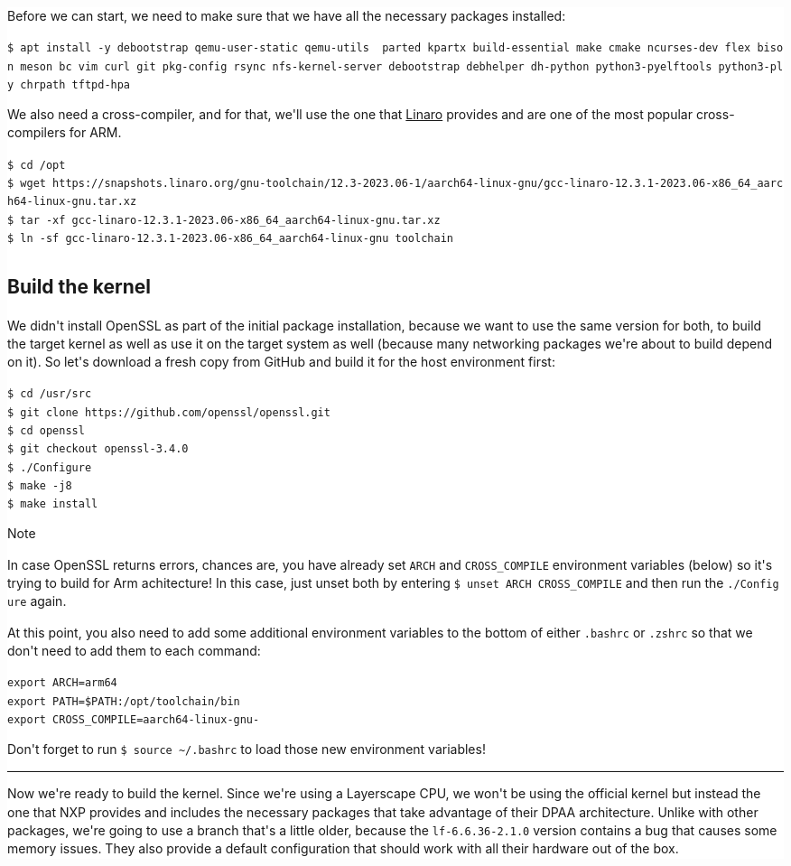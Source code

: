 Before we can start, we need to make sure that we have all the necessary packages installed:

`$ apt install -y debootstrap qemu-user-static qemu-utils  parted kpartx build-essential make cmake ncurses-dev flex bison meson bc vim curl git pkg-config rsync nfs-kernel-server debootstrap debhelper dh-python python3-pyelftools python3-ply chrpath tftpd-hpa`


We also need a cross-compiler, and for that, we'll use the one that [Linaro](https://www.linaro.org/) provides and are one of the most popular cross-compilers for ARM.

```shell
$ cd /opt
$ wget https://snapshots.linaro.org/gnu-toolchain/12.3-2023.06-1/aarch64-linux-gnu/gcc-linaro-12.3.1-2023.06-x86_64_aarch64-linux-gnu.tar.xz
$ tar -xf gcc-linaro-12.3.1-2023.06-x86_64_aarch64-linux-gnu.tar.xz
$ ln -sf gcc-linaro-12.3.1-2023.06-x86_64_aarch64-linux-gnu toolchain
```


## Build the kernel

We didn't install OpenSSL as part of the initial package installation, because we want to use the same version for both, to build the target kernel as well as use it on the target system as well (because many networking packages we're about to build depend on it). So let's download a fresh copy from GitHub and build it for the host environment first:

```shell
$ cd /usr/src
$ git clone https://github.com/openssl/openssl.git
$ cd openssl
$ git checkout openssl-3.4.0
$ ./Configure
$ make -j8
$ make install
```

> [!NOTE]
In case OpenSSL returns errors, chances are, you have already set `ARCH` and `CROSS_COMPILE` environment variables (below) so it's trying to build for Arm achitecture! In this case, just unset both by entering `$ unset ARCH CROSS_COMPILE` and then run the `./Configure` again.


At this point, you also need to add some additional environment variables to the bottom of either `.bashrc` or `.zshrc` so that we don't need to add them to each command:

```shell
export ARCH=arm64
export PATH=$PATH:/opt/toolchain/bin
export CROSS_COMPILE=aarch64-linux-gnu-
```

Don't forget to run `$ source ~/.bashrc` to load those new environment variables!

---

Now we're ready to build the kernel. Since we're using a Layerscape CPU, we won't be using the official kernel but instead the one that NXP provides and includes the necessary packages that take advantage of their DPAA architecture. Unlike with other packages, we're going to use a branch that's a little older, because the `lf-6.6.36-2.1.0` version contains a bug that causes some memory issues. They also provide a default configuration that should work with all their hardware out of the box.
